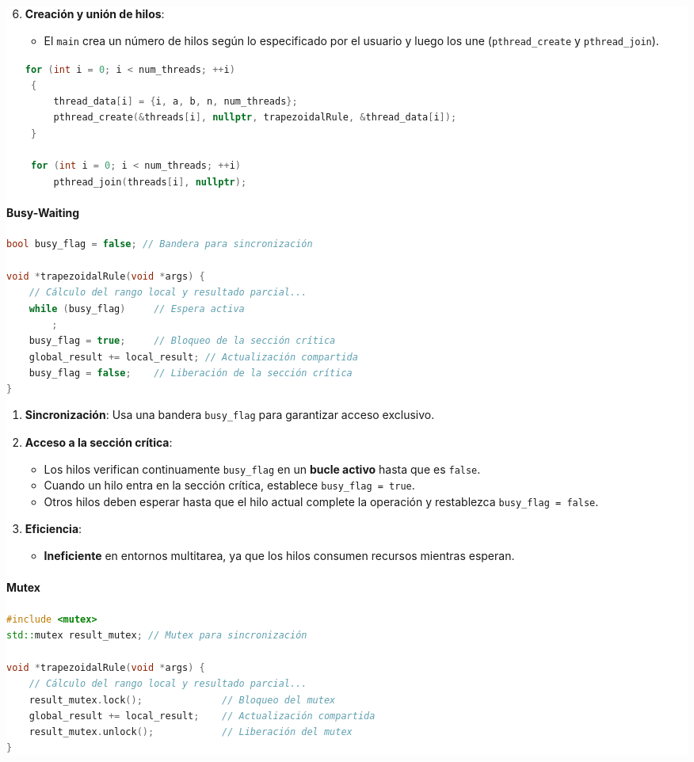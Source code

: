 6. **Creación y unión de hilos**:

   - El `main` crea un número de hilos según lo especificado por el usuario y luego los une (`pthread_create` y `pthread_join`).

   ```cpp
   for (int i = 0; i < num_threads; ++i)
    {
        thread_data[i] = {i, a, b, n, num_threads};
        pthread_create(&threads[i], nullptr, trapezoidalRule, &thread_data[i]);
    }

    for (int i = 0; i < num_threads; ++i)
        pthread_join(threads[i], nullptr);
   ```

#### Busy-Waiting

```cpp
bool busy_flag = false; // Bandera para sincronización

void *trapezoidalRule(void *args) {
    // Cálculo del rango local y resultado parcial...
    while (busy_flag)     // Espera activa
        ;
    busy_flag = true;     // Bloqueo de la sección crítica
    global_result += local_result; // Actualización compartida
    busy_flag = false;    // Liberación de la sección crítica
}
```

1. **Sincronización**: Usa una bandera `busy_flag` para garantizar acceso exclusivo.
2. **Acceso a la sección crítica**:

   - Los hilos verifican continuamente `busy_flag` en un **bucle activo** hasta que es `false`.
   - Cuando un hilo entra en la sección crítica, establece `busy_flag = true`.
   - Otros hilos deben esperar hasta que el hilo actual complete la operación y restablezca `busy_flag = false`.

3. **Eficiencia**:
   - **Ineficiente** en entornos multitarea, ya que los hilos consumen recursos mientras esperan.

#### Mutex

```cpp
#include <mutex>
std::mutex result_mutex; // Mutex para sincronización

void *trapezoidalRule(void *args) {
    // Cálculo del rango local y resultado parcial...
    result_mutex.lock();              // Bloqueo del mutex
    global_result += local_result;    // Actualización compartida
    result_mutex.unlock();            // Liberación del mutex
}
```
